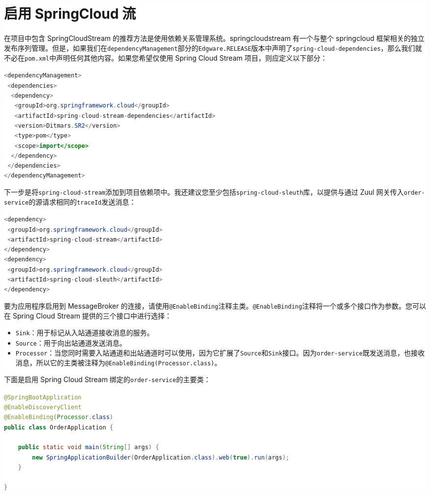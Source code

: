 # 启用 SpringCloud 流

在项目中包含 SpringCloudStream 的推荐方法是使用依赖关系管理系统。springcloudstream 有一个与整个 springcloud 框架相关的独立发布序列管理。但是，如果我们在`dependencyManagement`部分的`Edgware.RELEASE`版本中声明了`spring-cloud-dependencies`，那么我们就不必在`pom.xml`中声明任何其他内容。如果您希望仅使用 Spring Cloud Stream 项目，则应定义以下部分：

```java
<dependencyManagement>
 <dependencies>
  <dependency>
   <groupId>org.springframework.cloud</groupId>
   <artifactId>spring-cloud-stream-dependencies</artifactId>
   <version>Ditmars.SR2</version>
   <type>pom</type>
   <scope>import</scope>
  </dependency>
 </dependencies>
</dependencyManagement>
```

下一步是将`spring-cloud-stream`添加到项目依赖项中。我还建议您至少包括`spring-cloud-sleuth`库，以提供与通过 Zuul 网关传入`order-service`的源请求相同的`traceId`发送消息：

```java
<dependency>
 <groupId>org.springframework.cloud</groupId>
 <artifactId>spring-cloud-stream</artifactId>
</dependency>
<dependency>
 <groupId>org.springframework.cloud</groupId>
 <artifactId>spring-cloud-sleuth</artifactId>
</dependency>
```

要为应用程序启用到 MessageBroker 的连接，请使用`@EnableBinding`注释主类。`@EnableBinding`注释将一个或多个接口作为参数。您可以在 Spring Cloud Stream 提供的三个接口中进行选择：

*   `Sink`：用于标记从入站通道接收消息的服务。
*   `Source`：用于向出站通道发送消息。
*   `Processor`：当您同时需要入站通道和出站通道时可以使用，因为它扩展了`Source`和`Sink`接口。因为`order-service`既发送消息，也接收消息，所以它的主类被注释为`@EnableBinding(Processor.class)`。

下面是启用 Spring Cloud Stream 绑定的`order-service`的主要类：

```java
@SpringBootApplication
@EnableDiscoveryClient
@EnableBinding(Processor.class)
public class OrderApplication {

    public static void main(String[] args) {
        new SpringApplicationBuilder(OrderApplication.class).web(true).run(args);
    }

}
```
